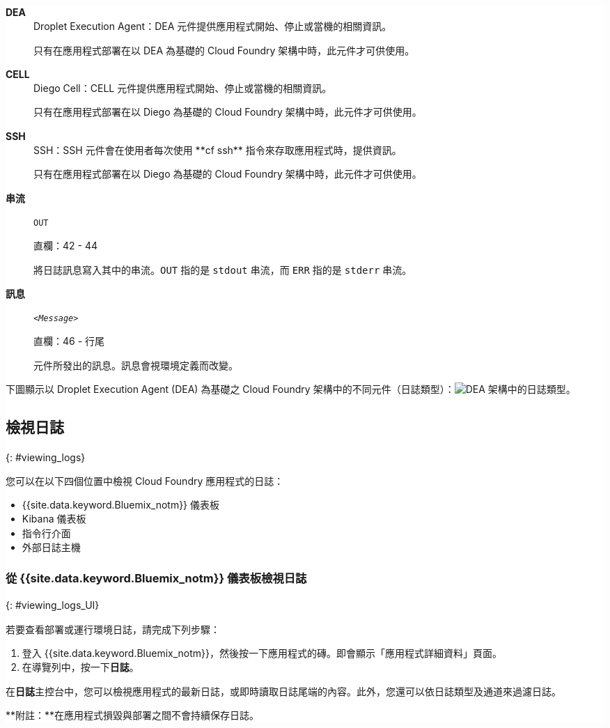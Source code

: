 <dt><strong>DEA</strong></dt>
<dd>Droplet Execution Agent：DEA 元件提供應用程式開始、停止或當機的相關資訊。
<p>只有在應用程式部署在以 DEA 為基礎的 Cloud Foundry 架構中時，此元件才可供使用。</p></dd>

<dt><strong>CELL</strong></dt>
<dd>Diego Cell：CELL 元件提供應用程式開始、停止或當機的相關資訊。
<p>只有在應用程式部署在以 Diego 為基礎的 Cloud Foundry 架構中時，此元件才可供使用。</p></dd>

<dt><strong>SSH</strong></dt>
<dd>SSH：SSH 元件會在使用者每次使用 **cf ssh** 指令來存取應用程式時，提供資訊。
<p>只有在應用程式部署在以 Diego 為基礎的 Cloud Foundry 架構中時，此元件才可供使用。</p></dd>

</dl>
</dd>

<dt><strong>串流</strong></dt>
<dd>
<pre class="pre screen"><code>OUT</code></pre>
<p>直欄：42 - 44</p>
<p>將日誌訊息寫入其中的串流。<samp class="ph codeph">OUT</samp> 指的是 <samp class="ph codeph">stdout</samp> 串流，而 <samp class="ph codeph">ERR</samp> 指的是 <samp class="ph codeph">stderr</samp> 串流。</p>
</dd>

<dt><strong>訊息</strong></dt>
<dd>
<pre class="pre screen"><code>&lt;<var class="keyword varname">Message</var>&gt;</code></pre>
<p>直欄：46 - 行尾</p>
<p>元件所發出的訊息。訊息會視環境定義而改變。</p>
</dd>
</dl>

下圖顯示以 Droplet Execution Agent (DEA) 為基礎之 Cloud Foundry 架構中的不同元件（日誌類型）：![DEA 架構中的日誌類型。](images/logging_F1.png "以 Droplet Execution Agent (DEA) 為基礎之 Cloud Foundry 架構中的元件（日誌類型）。")


## 檢視日誌
{: #viewing_logs}

您可以在以下四個位置中檢視 Cloud Foundry 應用程式的日誌：

  * {{site.data.keyword.Bluemix_notm}} 儀表板
  * Kibana 儀表板
  * 指令行介面
  * 外部日誌主機

### 從 {{site.data.keyword.Bluemix_notm}} 儀表板檢視日誌
{: #viewing_logs_UI}

若要查看部署或運行環境日誌，請完成下列步驟：
1. 登入 {{site.data.keyword.Bluemix_notm}}，然後按一下應用程式的磚。即會顯示「應用程式詳細資料」頁面。
2. 在導覽列中，按一下**日誌**。

在**日誌**主控台中，您可以檢視應用程式的最新日誌，或即時讀取日誌尾端的內容。此外，您還可以依日誌類型及通道來過濾日誌。

**附註：**在應用程式損毀與部署之間不會持續保存日誌。
